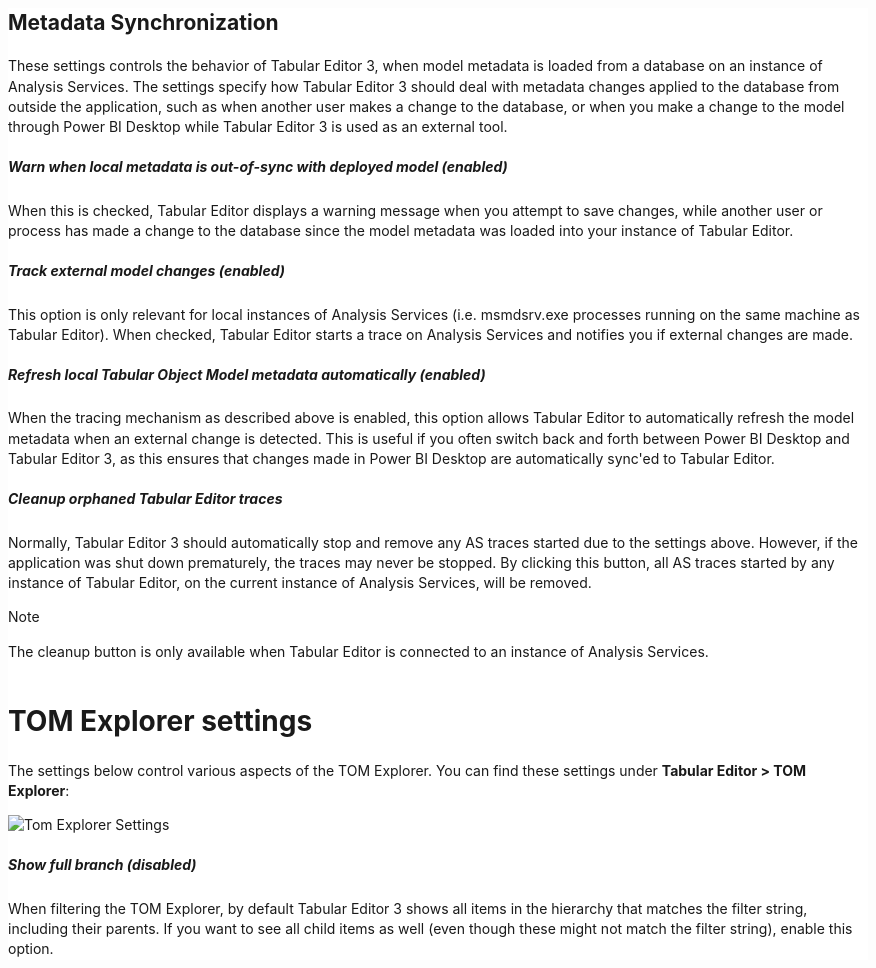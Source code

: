 ## Metadata Synchronization

These settings controls the behavior of Tabular Editor 3, when model metadata is loaded from a database on an instance of Analysis Services. The settings specify how Tabular Editor 3 should deal with metadata changes applied to the database from outside the application, such as when another user makes a change to the database, or when you make a change to the model through Power BI Desktop while Tabular Editor 3 is used as an external tool.

##### _Warn when local metadata is out-of-sync with deployed model_ (enabled)

When this is checked, Tabular Editor displays a warning message when you attempt to save changes, while another user or process has made a change to the database since the model metadata was loaded into your instance of Tabular Editor.

##### _Track external model changes_ (enabled)

This option is only relevant for local instances of Analysis Services (i.e. msmdsrv.exe processes running on the same machine as Tabular Editor). When checked, Tabular Editor starts a trace on Analysis Services and notifies you if external changes are made.

##### _Refresh local Tabular Object Model metadata automatically_ (enabled)

When the tracing mechanism as described above is enabled, this option allows Tabular Editor to automatically refresh the model metadata when an external change is detected. This is useful if you often switch back and forth between Power BI Desktop and Tabular Editor 3, as this ensures that changes made in Power BI Desktop are automatically sync'ed to Tabular Editor.

##### _Cleanup orphaned Tabular Editor traces_

Normally, Tabular Editor 3 should automatically stop and remove any AS traces started due to the settings above. However, if the application was shut down prematurely, the traces may never be stopped. By clicking this button, all AS traces started by any instance of Tabular Editor, on the current instance of Analysis Services, will be removed.

> [!NOTE]
> The cleanup button is only available when Tabular Editor is connected to an instance of Analysis Services.

# TOM Explorer settings

The settings below control various aspects of the TOM Explorer. You can find these settings under **Tabular Editor > TOM Explorer**:

![Tom Explorer Settings](~/content/assets/images/tom-explorer-settings.png)

##### _Show full branch_ (disabled)

When filtering the TOM Explorer, by default Tabular Editor 3 shows all items in the hierarchy that matches the filter string, including their parents. If you want to see all child items as well (even though these might not match the filter string), enable this option.
